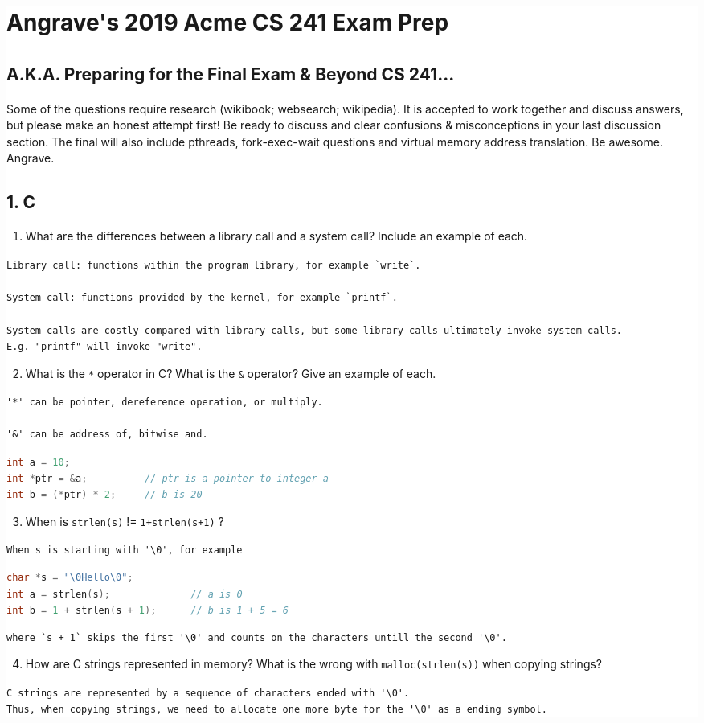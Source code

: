 # Angrave's 2019 Acme CS 241 Exam Prep		
## A.K.A. Preparing for the Final Exam & Beyond CS 241... 

Some of the questions require research (wikibook; websearch; wikipedia). 
It is accepted to work together and discuss answers, but please make an honest attempt first! 
Be ready to discuss and clear confusions & misconceptions in your last discussion section.
The final will also include pthreads, fork-exec-wait questions and virtual memory address translation. 
Be awesome. Angrave.

## 1. C 


1.	What are the differences between a library call and a system call? Include an example of each.
```
Library call: functions within the program library, for example `write`.

System call: functions provided by the kernel, for example `printf`.

System calls are costly compared with library calls, but some library calls ultimately invoke system calls. 
E.g. "printf" will invoke "write".
```


2.	What is the `*` operator in C? What is the `&` operator? Give an example of each.
```
'*' can be pointer, dereference operation, or multiply.

'&' can be address of, bitwise and.
```
```C
int a = 10;     
int *ptr = &a;          // ptr is a pointer to integer a
int b = (*ptr) * 2;     // b is 20
```


3.	When is `strlen(s)` != `1+strlen(s+1)` ?
```
When s is starting with '\0', for example 
```
```c
char *s = "\0Hello\0";    
int a = strlen(s);              // a is 0
int b = 1 + strlen(s + 1);      // b is 1 + 5 = 6
```
```
where `s + 1` skips the first '\0' and counts on the characters untill the second '\0'.
```


4.	How are C strings represented in memory? What is the wrong with `malloc(strlen(s))` when copying strings?
```
C strings are represented by a sequence of characters ended with '\0'.
Thus, when copying strings, we need to allocate one more byte for the '\0' as a ending symbol.
```
